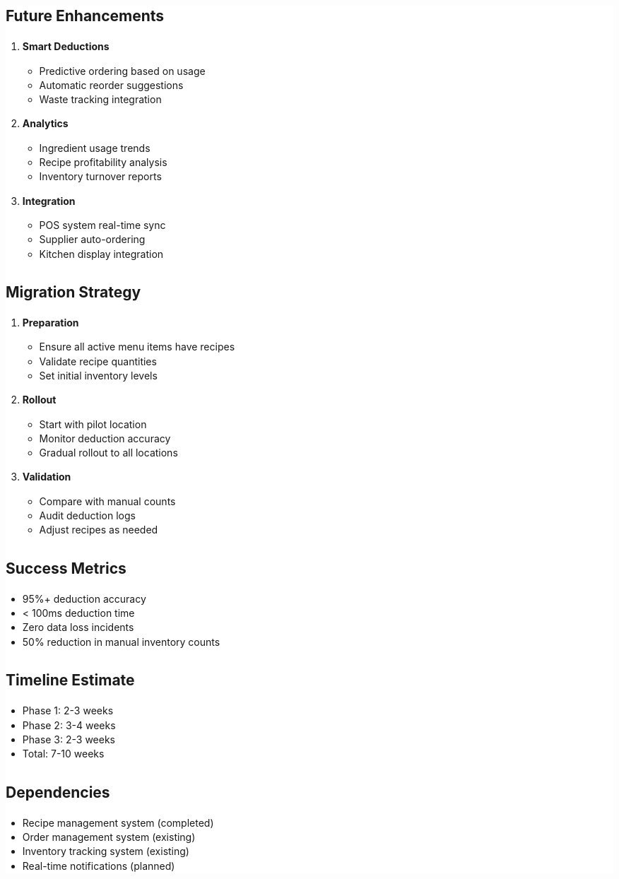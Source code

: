 ## Future Enhancements

1. **Smart Deductions**
   - Predictive ordering based on usage
   - Automatic reorder suggestions
   - Waste tracking integration

2. **Analytics**
   - Ingredient usage trends
   - Recipe profitability analysis
   - Inventory turnover reports

3. **Integration**
   - POS system real-time sync
   - Supplier auto-ordering
   - Kitchen display integration

## Migration Strategy

1. **Preparation**
   - Ensure all active menu items have recipes
   - Validate recipe quantities
   - Set initial inventory levels

2. **Rollout**
   - Start with pilot location
   - Monitor deduction accuracy
   - Gradual rollout to all locations

3. **Validation**
   - Compare with manual counts
   - Audit deduction logs
   - Adjust recipes as needed

## Success Metrics

- 95%+ deduction accuracy
- < 100ms deduction time
- Zero data loss incidents
- 50% reduction in manual inventory counts

## Timeline Estimate

- Phase 1: 2-3 weeks
- Phase 2: 3-4 weeks
- Phase 3: 2-3 weeks
- Total: 7-10 weeks

## Dependencies

- Recipe management system (completed)
- Order management system (existing)
- Inventory tracking system (existing)
- Real-time notifications (planned)